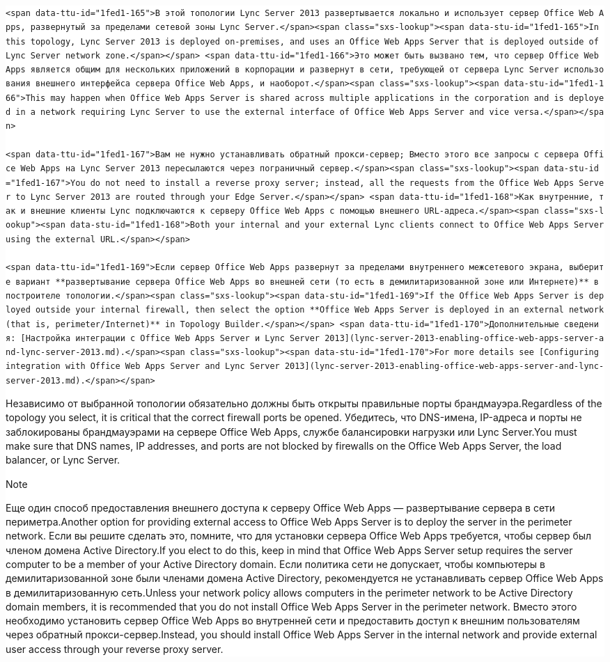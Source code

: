     <span data-ttu-id="1fed1-165">В этой топологии Lync Server 2013 развертывается локально и использует сервер Office Web Apps, развернутый за пределами сетевой зоны Lync Server.</span><span class="sxs-lookup"><span data-stu-id="1fed1-165">In this topology, Lync Server 2013 is deployed on-premises, and uses an Office Web Apps Server that is deployed outside of Lync Server network zone.</span></span> <span data-ttu-id="1fed1-166">Это может быть вызвано тем, что сервер Office Web Apps является общим для нескольких приложений в корпорации и развернут в сети, требующей от сервера Lync Server использования внешнего интерфейса сервера Office Web Apps, и наоборот.</span><span class="sxs-lookup"><span data-stu-id="1fed1-166">This may happen when Office Web Apps Server is shared across multiple applications in the corporation and is deployed in a network requiring Lync Server to use the external interface of Office Web Apps Server and vice versa.</span></span>
    
    <span data-ttu-id="1fed1-167">Вам не нужно устанавливать обратный прокси-сервер; Вместо этого все запросы с сервера Office Web Apps на Lync Server 2013 пересылаются через пограничный сервер.</span><span class="sxs-lookup"><span data-stu-id="1fed1-167">You do not need to install a reverse proxy server; instead, all the requests from the Office Web Apps Server to Lync Server 2013 are routed through your Edge Server.</span></span> <span data-ttu-id="1fed1-168">Как внутренние, так и внешние клиенты Lync подключаются к серверу Office Web Apps с помощью внешнего URL-адреса.</span><span class="sxs-lookup"><span data-stu-id="1fed1-168">Both your internal and your external Lync clients connect to Office Web Apps Server using the external URL.</span></span>
    
    <span data-ttu-id="1fed1-169">Если сервер Office Web Apps развернут за пределами внутреннего межсетевого экрана, выберите вариант **развертывание сервера Office Web Apps во внешней сети (то есть в демилитаризованной зоне или Интернете)** в построителе топологии.</span><span class="sxs-lookup"><span data-stu-id="1fed1-169">If the Office Web Apps Server is deployed outside your internal firewall, then select the option **Office Web Apps Server is deployed in an external network (that is, perimeter/Internet)** in Topology Builder.</span></span> <span data-ttu-id="1fed1-170">Дополнительные сведения: [Настройка интеграции с Office Web Apps Server и Lync Server 2013](lync-server-2013-enabling-office-web-apps-server-and-lync-server-2013.md).</span><span class="sxs-lookup"><span data-stu-id="1fed1-170">For more details see [Configuring integration with Office Web Apps Server and Lync Server 2013](lync-server-2013-enabling-office-web-apps-server-and-lync-server-2013.md).</span></span>

<span data-ttu-id="1fed1-171">Независимо от выбранной топологии обязательно должны быть открыты правильные порты брандмауэра.</span><span class="sxs-lookup"><span data-stu-id="1fed1-171">Regardless of the topology you select, it is critical that the correct firewall ports be opened.</span></span> <span data-ttu-id="1fed1-172">Убедитесь, что DNS-имена, IP-адреса и порты не заблокированы брандмауэрами на сервере Office Web Apps, службе балансировки нагрузки или Lync Server.</span><span class="sxs-lookup"><span data-stu-id="1fed1-172">You must make sure that DNS names, IP addresses, and ports are not blocked by firewalls on the Office Web Apps Server, the load balancer, or Lync Server.</span></span>

<div>


> [!NOTE]  
> <span data-ttu-id="1fed1-173">Еще один способ предоставления внешнего доступа к серверу Office Web Apps — развертывание сервера в сети периметра.</span><span class="sxs-lookup"><span data-stu-id="1fed1-173">Another option for providing external access to Office Web Apps Server is to deploy the server in the perimeter network.</span></span> <span data-ttu-id="1fed1-174">Если вы решите сделать это, помните, что для установки сервера Office Web Apps требуется, чтобы сервер был членом домена Active Directory.</span><span class="sxs-lookup"><span data-stu-id="1fed1-174">If you elect to do this, keep in mind that Office Web Apps Server setup requires the server computer to be a member of your Active Directory domain.</span></span> <span data-ttu-id="1fed1-175">Если политика сети не допускает, чтобы компьютеры в демилитаризованной зоне были членами домена Active Directory, рекомендуется не устанавливать сервер Office Web Apps в демилитаризованную сеть.</span><span class="sxs-lookup"><span data-stu-id="1fed1-175">Unless your network policy allows computers in the perimeter network to be Active Directory domain members, it is recommended that you do not install Office Web Apps Server in the perimeter network.</span></span> <span data-ttu-id="1fed1-176">Вместо этого необходимо установить сервер Office Web Apps во внутренней сети и предоставить доступ к внешним пользователям через обратный прокси-сервер.</span><span class="sxs-lookup"><span data-stu-id="1fed1-176">Instead, you should install Office Web Apps Server in the internal network and provide external user access through your reverse proxy server.</span></span>
